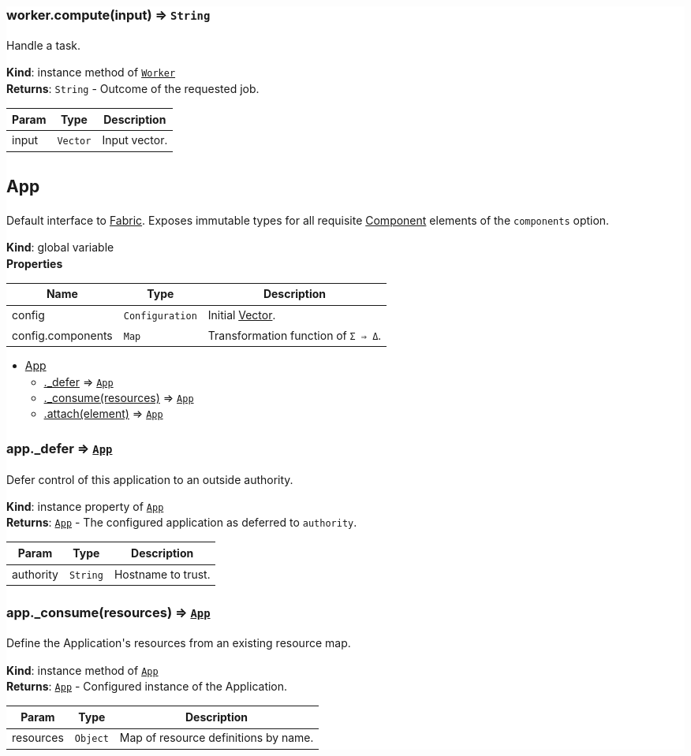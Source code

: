 <a name="Worker+compute"></a>

### worker.compute(input) ⇒ <code>String</code>
Handle a task.

**Kind**: instance method of [<code>Worker</code>](#Worker)  
**Returns**: <code>String</code> - Outcome of the requested job.  

| Param | Type | Description |
| --- | --- | --- |
| input | <code>Vector</code> | Input vector. |

<a name="App"></a>

## App
Default interface to [Fabric](#Fabric).  Exposes immutable types for all
requisite [Component](Component) elements of the `components` option.

**Kind**: global variable  
**Properties**

| Name | Type | Description |
| --- | --- | --- |
| config | <code>Configuration</code> | Initial [Vector](Vector). |
| config.components | <code>Map</code> | Transformation function of `Σ ⇒ Δ`. |


* [App](#App)
    * [._defer](#App+_defer) ⇒ [<code>App</code>](#App)
    * [._consume(resources)](#App+_consume) ⇒ [<code>App</code>](#App)
    * [.attach(element)](#App+attach) ⇒ [<code>App</code>](#App)

<a name="App+_defer"></a>

### app._defer ⇒ [<code>App</code>](#App)
Defer control of this application to an outside authority.

**Kind**: instance property of [<code>App</code>](#App)  
**Returns**: [<code>App</code>](#App) - The configured application as deferred to `authority`.  

| Param | Type | Description |
| --- | --- | --- |
| authority | <code>String</code> | Hostname to trust. |

<a name="App+_consume"></a>

### app._consume(resources) ⇒ [<code>App</code>](#App)
Define the Application's resources from an existing resource map.

**Kind**: instance method of [<code>App</code>](#App)  
**Returns**: [<code>App</code>](#App) - Configured instance of the Application.  

| Param | Type | Description |
| --- | --- | --- |
| resources | <code>Object</code> | Map of resource definitions by name. |
